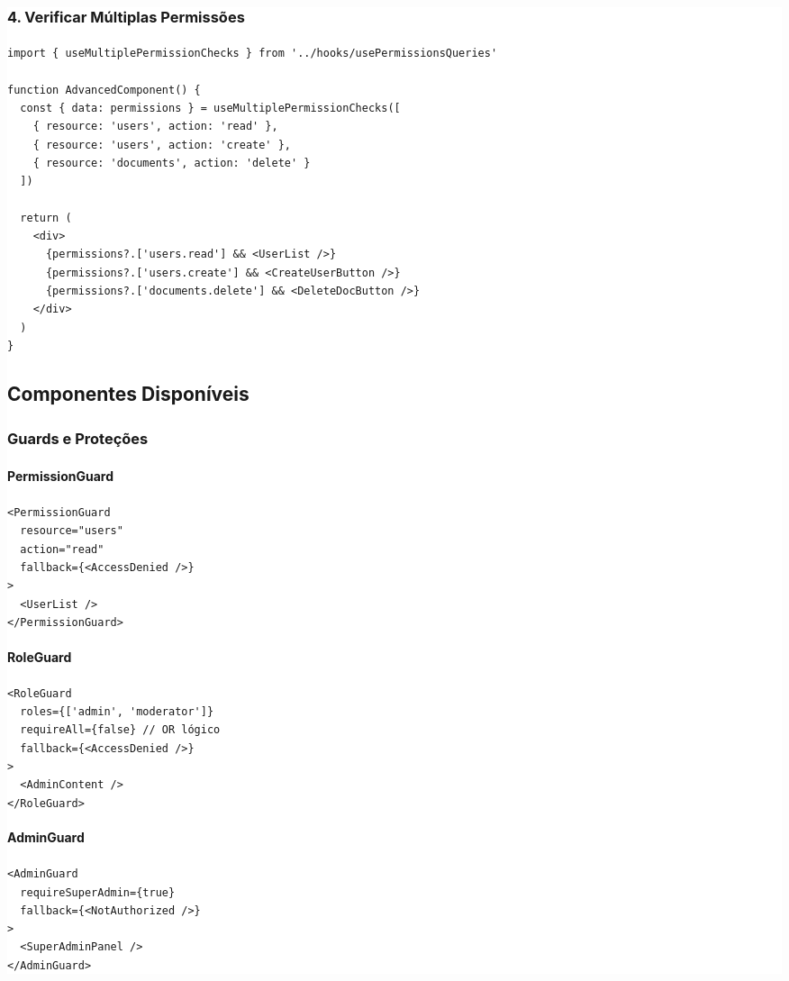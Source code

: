 ### 4. Verificar Múltiplas Permissões

```tsx
import { useMultiplePermissionChecks } from '../hooks/usePermissionsQueries'

function AdvancedComponent() {
  const { data: permissions } = useMultiplePermissionChecks([
    { resource: 'users', action: 'read' },
    { resource: 'users', action: 'create' },
    { resource: 'documents', action: 'delete' }
  ])
  
  return (
    <div>
      {permissions?.['users.read'] && <UserList />}
      {permissions?.['users.create'] && <CreateUserButton />}
      {permissions?.['documents.delete'] && <DeleteDocButton />}
    </div>
  )
}
```

## Componentes Disponíveis

### Guards e Proteções

#### PermissionGuard
```tsx
<PermissionGuard 
  resource="users" 
  action="read"
  fallback={<AccessDenied />}
>
  <UserList />
</PermissionGuard>
```

#### RoleGuard
```tsx
<RoleGuard 
  roles={['admin', 'moderator']}
  requireAll={false} // OR lógico
  fallback={<AccessDenied />}
>
  <AdminContent />
</RoleGuard>
```

#### AdminGuard
```tsx
<AdminGuard 
  requireSuperAdmin={true}
  fallback={<NotAuthorized />}
>
  <SuperAdminPanel />
</AdminGuard>
```
